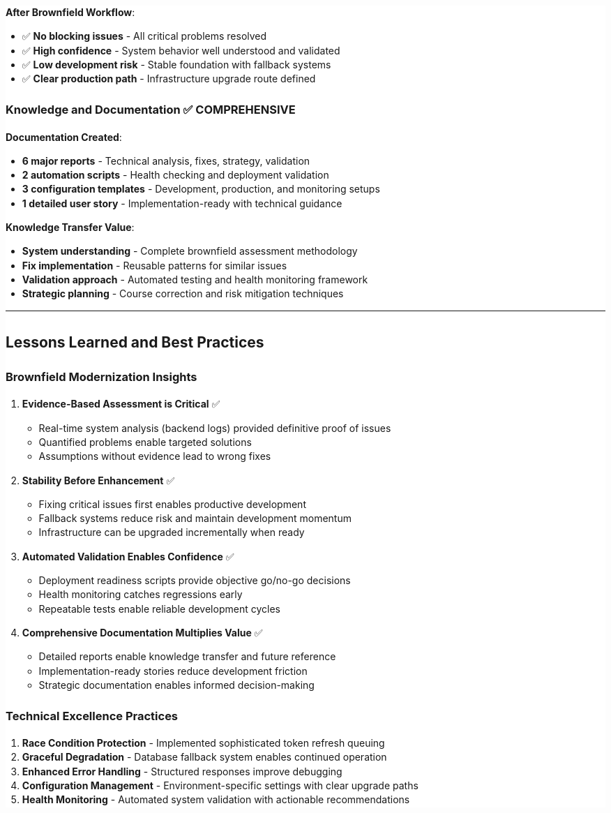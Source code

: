 **After Brownfield Workflow**:
- ✅ **No blocking issues** - All critical problems resolved
- ✅ **High confidence** - System behavior well understood and validated
- ✅ **Low development risk** - Stable foundation with fallback systems
- ✅ **Clear production path** - Infrastructure upgrade route defined

### **Knowledge and Documentation** ✅ **COMPREHENSIVE**

**Documentation Created**:
- **6 major reports** - Technical analysis, fixes, strategy, validation
- **2 automation scripts** - Health checking and deployment validation
- **3 configuration templates** - Development, production, and monitoring setups
- **1 detailed user story** - Implementation-ready with technical guidance

**Knowledge Transfer Value**:
- **System understanding** - Complete brownfield assessment methodology
- **Fix implementation** - Reusable patterns for similar issues
- **Validation approach** - Automated testing and health monitoring framework
- **Strategic planning** - Course correction and risk mitigation techniques

---

## Lessons Learned and Best Practices

### **Brownfield Modernization Insights**

1. **Evidence-Based Assessment is Critical** ✅
   - Real-time system analysis (backend logs) provided definitive proof of issues
   - Quantified problems enable targeted solutions
   - Assumptions without evidence lead to wrong fixes

2. **Stability Before Enhancement** ✅
   - Fixing critical issues first enables productive development
   - Fallback systems reduce risk and maintain development momentum
   - Infrastructure can be upgraded incrementally when ready

3. **Automated Validation Enables Confidence** ✅
   - Deployment readiness scripts provide objective go/no-go decisions
   - Health monitoring catches regressions early
   - Repeatable tests enable reliable development cycles

4. **Comprehensive Documentation Multiplies Value** ✅
   - Detailed reports enable knowledge transfer and future reference
   - Implementation-ready stories reduce development friction
   - Strategic documentation enables informed decision-making

### **Technical Excellence Practices**

1. **Race Condition Protection** - Implemented sophisticated token refresh queuing
2. **Graceful Degradation** - Database fallback system enables continued operation
3. **Enhanced Error Handling** - Structured responses improve debugging
4. **Configuration Management** - Environment-specific settings with clear upgrade paths
5. **Health Monitoring** - Automated system validation with actionable recommendations
